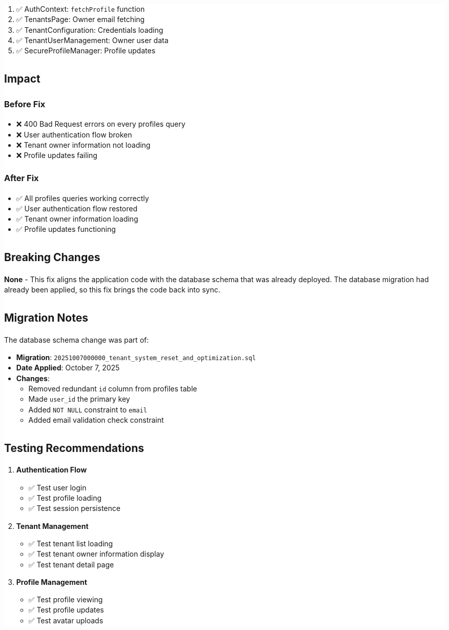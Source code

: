 1. ✅ AuthContext: `fetchProfile` function
2. ✅ TenantsPage: Owner email fetching
3. ✅ TenantConfiguration: Credentials loading
4. ✅ TenantUserManagement: Owner user data
5. ✅ SecureProfileManager: Profile updates

## Impact

### Before Fix
- ❌ 400 Bad Request errors on every profiles query
- ❌ User authentication flow broken
- ❌ Tenant owner information not loading
- ❌ Profile updates failing

### After Fix
- ✅ All profiles queries working correctly
- ✅ User authentication flow restored
- ✅ Tenant owner information loading
- ✅ Profile updates functioning

## Breaking Changes

**None** - This fix aligns the application code with the database schema that was already deployed. The database migration had already been applied, so this fix brings the code back into sync.

## Migration Notes

The database schema change was part of:
- **Migration**: `20251007000000_tenant_system_reset_and_optimization.sql`
- **Date Applied**: October 7, 2025
- **Changes**: 
  - Removed redundant `id` column from profiles table
  - Made `user_id` the primary key
  - Added `NOT NULL` constraint to `email`
  - Added email validation check constraint

## Testing Recommendations

1. **Authentication Flow**
   - ✅ Test user login
   - ✅ Test profile loading
   - ✅ Test session persistence

2. **Tenant Management**
   - ✅ Test tenant list loading
   - ✅ Test tenant owner information display
   - ✅ Test tenant detail page

3. **Profile Management**
   - ✅ Test profile viewing
   - ✅ Test profile updates
   - ✅ Test avatar uploads
